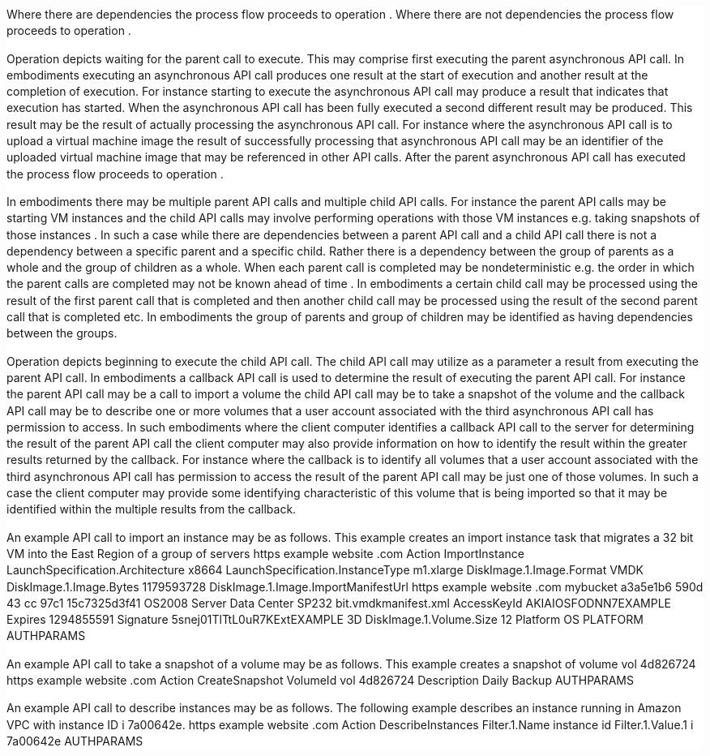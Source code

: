 Where there are dependencies the process flow proceeds to operation . Where there are not dependencies the process flow proceeds to operation .

Operation depicts waiting for the parent call to execute. This may comprise first executing the parent asynchronous API call. In embodiments executing an asynchronous API call produces one result at the start of execution and another result at the completion of execution. For instance starting to execute the asynchronous API call may produce a result that indicates that execution has started. When the asynchronous API call has been fully executed a second different result may be produced. This result may be the result of actually processing the asynchronous API call. For instance where the asynchronous API call is to upload a virtual machine image the result of successfully processing that asynchronous API call may be an identifier of the uploaded virtual machine image that may be referenced in other API calls. After the parent asynchronous API call has executed the process flow proceeds to operation .

In embodiments there may be multiple parent API calls and multiple child API calls. For instance the parent API calls may be starting VM instances and the child API calls may involve performing operations with those VM instances e.g. taking snapshots of those instances . In such a case while there are dependencies between a parent API call and a child API call there is not a dependency between a specific parent and a specific child. Rather there is a dependency between the group of parents as a whole and the group of children as a whole. When each parent call is completed may be nondeterministic e.g. the order in which the parent calls are completed may not be known ahead of time . In embodiments a certain child call may be processed using the result of the first parent call that is completed and then another child call may be processed using the result of the second parent call that is completed etc. In embodiments the group of parents and group of children may be identified as having dependencies between the groups.

Operation depicts beginning to execute the child API call. The child API call may utilize as a parameter a result from executing the parent API call. In embodiments a callback API call is used to determine the result of executing the parent API call. For instance the parent API call may be a call to import a volume the child API call may be to take a snapshot of the volume and the callback API call may be to describe one or more volumes that a user account associated with the third asynchronous API call has permission to access. In such embodiments where the client computer identifies a callback API call to the server for determining the result of the parent API call the client computer may also provide information on how to identify the result within the greater results returned by the callback. For instance where the callback is to identify all volumes that a user account associated with the third asynchronous API call has permission to access the result of the parent API call may be just one of those volumes. In such a case the client computer may provide some identifying characteristic of this volume that is being imported so that it may be identified within the multiple results from the callback.

An example API call to import an instance may be as follows. This example creates an import instance task that migrates a 32 bit VM into the East Region of a group of servers https example website .com Action ImportInstance LaunchSpecification.Architecture x8664 LaunchSpecification.InstanceType m1.xlarge DiskImage.1.Image.Format VMDK DiskImage.1.Image.Bytes 1179593728 DiskImage.1.Image.ImportManifestUrl https example website .com mybucket a3a5e1b6 590d 43 cc 97c1 15c7325d3f41 OS2008 Server Data Center SP232 bit.vmdkmanifest.xml AccessKeyId AKIAIOSFODNN7EXAMPLE Expires 1294855591 Signature 5snej01TlTtL0uR7KExtEXAMPLE 3D DiskImage.1.Volume.Size 12 Platform OS PLATFORM AUTHPARAMS

An example API call to take a snapshot of a volume may be as follows. This example creates a snapshot of volume vol 4d826724 https example website .com Action CreateSnapshot VolumeId vol 4d826724 Description Daily Backup AUTHPARAMS

An example API call to describe instances may be as follows. The following example describes an instance running in Amazon VPC with instance ID i 7a00642e. https example website .com Action DescribeInstances Filter.1.Name instance id Filter.1.Value.1 i 7a00642e AUTHPARAMS
